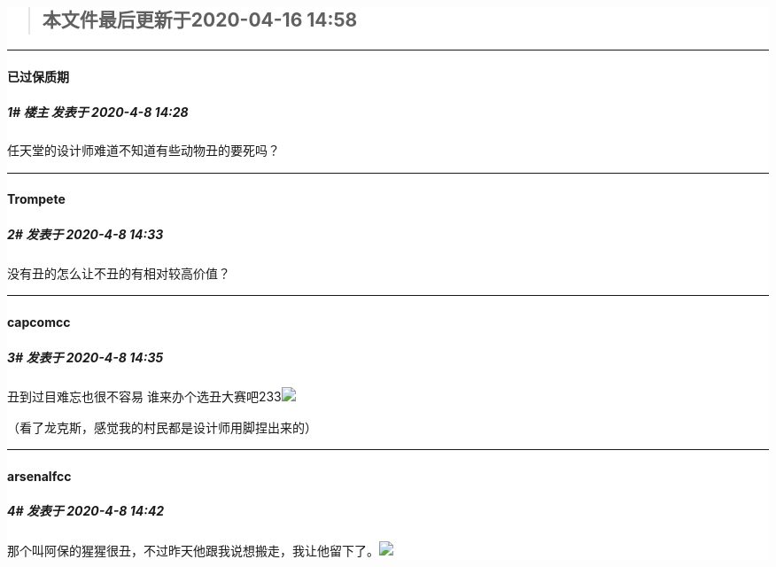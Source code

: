 > ## **本文件最后更新于2020-04-16 14:58** 



-----

####  已过保质期  
##### 1#       楼主       发表于 2020-4-8 14:28




任天堂的设计师难道不知道有些动物丑的要死吗？







-----

####  Trompete  
##### 2#       发表于 2020-4-8 14:33




没有丑的怎么让不丑的有相对较高价值？







-----

####  capcomcc  
##### 3#       发表于 2020-4-8 14:35




丑到过目难忘也很不容易 谁来办个选丑大赛吧233<img src="https://static.saraba1st.com/image/smiley/face2017/037.png" referrerpolicy="no-referrer">

（看了龙克斯，感觉我的村民都是设计师用脚捏出来的）







-----

####  arsenalfcc  
##### 4#       发表于 2020-4-8 14:42




那个叫阿保的猩猩很丑，不过昨天他跟我说想搬走，我让他留下了。<img src="https://static.saraba1st.com/image/smiley/carton2017/247.gif" referrerpolicy="no-referrer">





